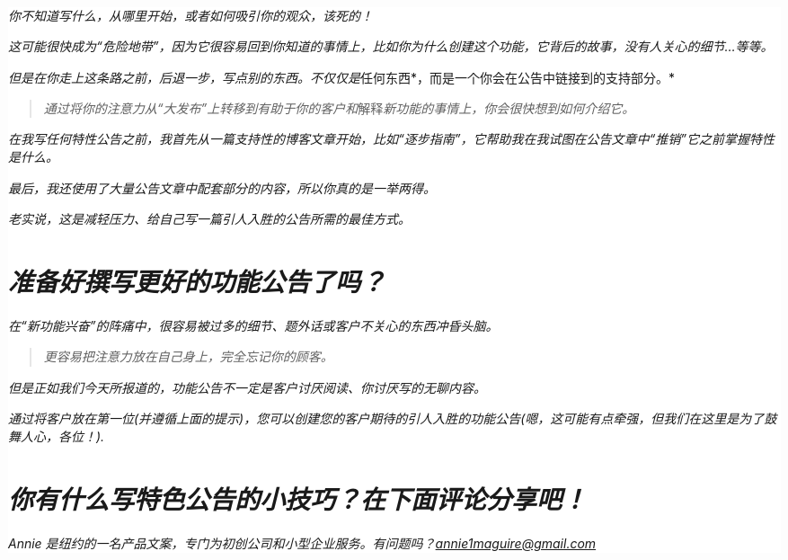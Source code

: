 *你不知道写什么，从哪里开始，或者如何吸引你的观众，该死的！*

*这可能很快成为“危险地带”，因为它很容易回到你知道的事情上，比如你为什么创建这个功能，它背后的故事，没有人关心的细节…等等。*

*但是在你走上这条路之前，后退一步，写点别的东西。不仅仅是*任何东西*，而是一个你会在公告中链接到的支持部分。*

> *通过将你的注意力从“大发布”上转移到有助于你的客户和*解释*新功能的事情上，你会很快想到如何介绍它。*

*在我写任何特性公告之前，我首先从一篇支持性的博客文章开始，比如“逐步指南”，它帮助我在我试图在公告文章中“推销”它之前掌握特性是什么。*

*最后，我还使用了大量公告文章中配套部分的内容，所以你真的是一举两得。*

*老实说，这是减轻压力、给自己写一篇引人入胜的公告所需的最佳方式。*

# *准备好撰写更好的功能公告了吗？*

*在“新功能兴奋”的阵痛中，很容易被过多的细节、题外话或客户不关心的东西冲昏头脑。*

> *更容易把注意力放在自己身上，完全忘记你的顾客。*

*但是正如我们今天所报道的，功能公告不一定是客户讨厌阅读、你讨厌写的无聊内容。*

*通过将客户放在第一位(并遵循上面的提示)，您可以创建您的客户期待的引人入胜的功能公告(嗯，这可能有点牵强，但我们在这里是为了鼓舞人心，各位！).*

# *你有什么写特色公告的小技巧？在下面评论分享吧！*

*Annie 是纽约的一名产品文案，专门为初创公司和小型企业服务。有问题吗？annie1maguire@gmail.com*
